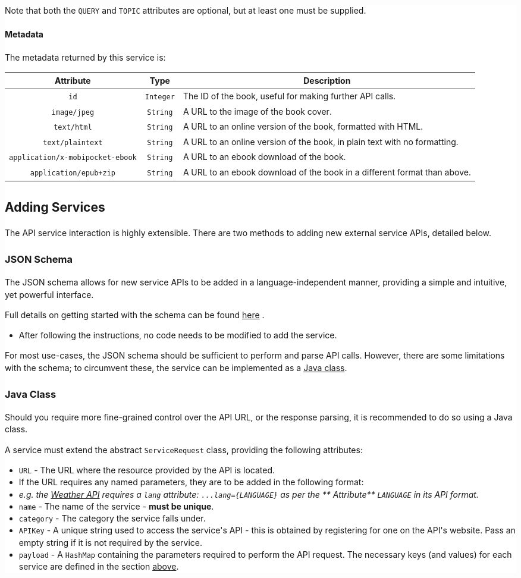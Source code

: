 Note that both the `QUERY` and `TOPIC` attributes are optional, but at least one must be supplied.

#### Metadata

The metadata returned by this service is:

|            Attribute             |   Type    | Description                                                               |
| :------------------------------: | :-------: | ------------------------------------------------------------------------- |
|               `id`               | `Integer` | The ID of the book, useful for making further API calls.                  |
|           `image/jpeg`           | `String`  | A URL to the image of the book cover.                                     |
|           `text/html`            | `String`  | A URL to an online version of the book, formatted with HTML.              |
|         `text/plaintext`         | `String`  | A URL to an online version of the book, in plain text with no formatting. |
| `application/x-mobipocket-ebook` | `String`  | A URL to an ebook download of the book.                                   |
|      `application/epub+zip`      | `String`  | A URL to an ebook download of the book in a different format than above.  |

## Adding Services

The API service interaction is highly extensible. There are two methods to adding new external service APIs, detailed
below.

### JSON Schema

The JSON schema allows for new service APIs to be added in a language-independent manner, providing a simple and
intuitive, yet powerful interface.

Full details on getting started with the schema can be found [here](src/main/java/com/example/services/schema/README.md)
.

- After following the instructions, no code needs to be modified to add the service.

For most use-cases, the JSON schema should be sufficient to perform and parse API calls. However, there are some
limitations with the schema; to circumvent these, the service can be implemented as a [Java class](#java-class).

### Java Class

Should you require more fine-grained control over the API URL, or the response parsing, it is recommended to do so using
a Java class.

A service must extend the abstract `ServiceRequest` class, providing the following attributes:

- `URL` - The URL where the resource provided by the API is located.
- If the URL requires any named parameters, they are to be added in the following format:
- _e.g. the [Weather API](#current-weather-api) requires a `lang` attribute: `...lang={LANGUAGE}` as per the **
  Attribute** `LANGUAGE` in its API format._
- `name` - The name of the service - **must be unique**.
- `category` - The category the service falls under.
- `APIKey` - A unique string used to access the service's API - this is obtained by registering for one on the API's
  website. Pass an empty string if it is not required by the service.
- `payload` - A `HashMap` containing the parameters required to perform the API request. The necessary keys (and values)
  for each service are defined in the section [above](#api-formats).
